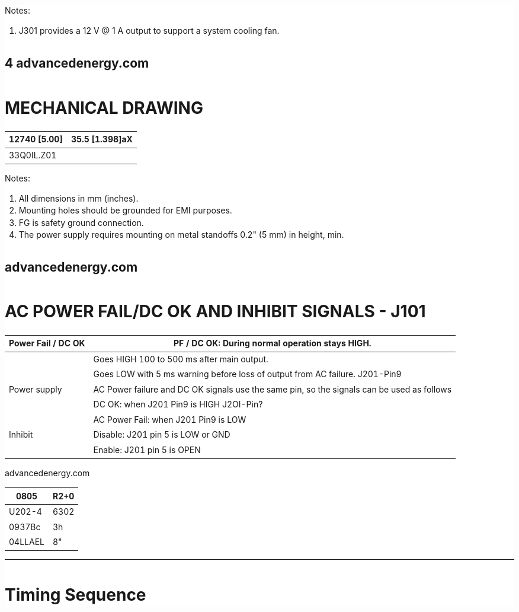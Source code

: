 Notes:

1. J301 provides a 12 V @ 1 A output to support a system cooling fan.

4 advancedenergy.com
---
# MECHANICAL DRAWING

|12740 [5.00]|35.5 [1.398]aX|
|---|---|
|33Q0IL.Z01| |

Notes:

1. All dimensions in mm (inches).
2. Mounting holes should be grounded for EMI purposes.
3. FG is safety ground connection.
4. The power supply requires mounting on metal standoffs 0.2" (5 mm) in height, min.

advancedenergy.com
---
# AC POWER FAIL/DC OK AND INHIBIT SIGNALS - J101

|Power Fail / DC OK|PF / DC OK: During normal operation stays HIGH.|
|---|---|
| |Goes HIGH 100 to 500 ms after main output.|
| |Goes LOW with 5 ms warning before loss of output from AC failure. J201-Pin9|
|Power supply|AC Power failure and DC OK signals use the same pin, so the signals can be used as follows|
| |DC OK: when J201 Pin9 is HIGH J2OI-Pin?|
| |AC Power Fail: when J201 Pin9 is LOW|
|Inhibit|Disable: J201 pin 5 is LOW or GND|
| |Enable: J201 pin 5 is OPEN|

advancedenergy.com

|0805|R2+0|
|---|---|
|U202-4|6302|
|0937Bc|3h|
|04LLAEL|8"|
---
# Timing Sequence

